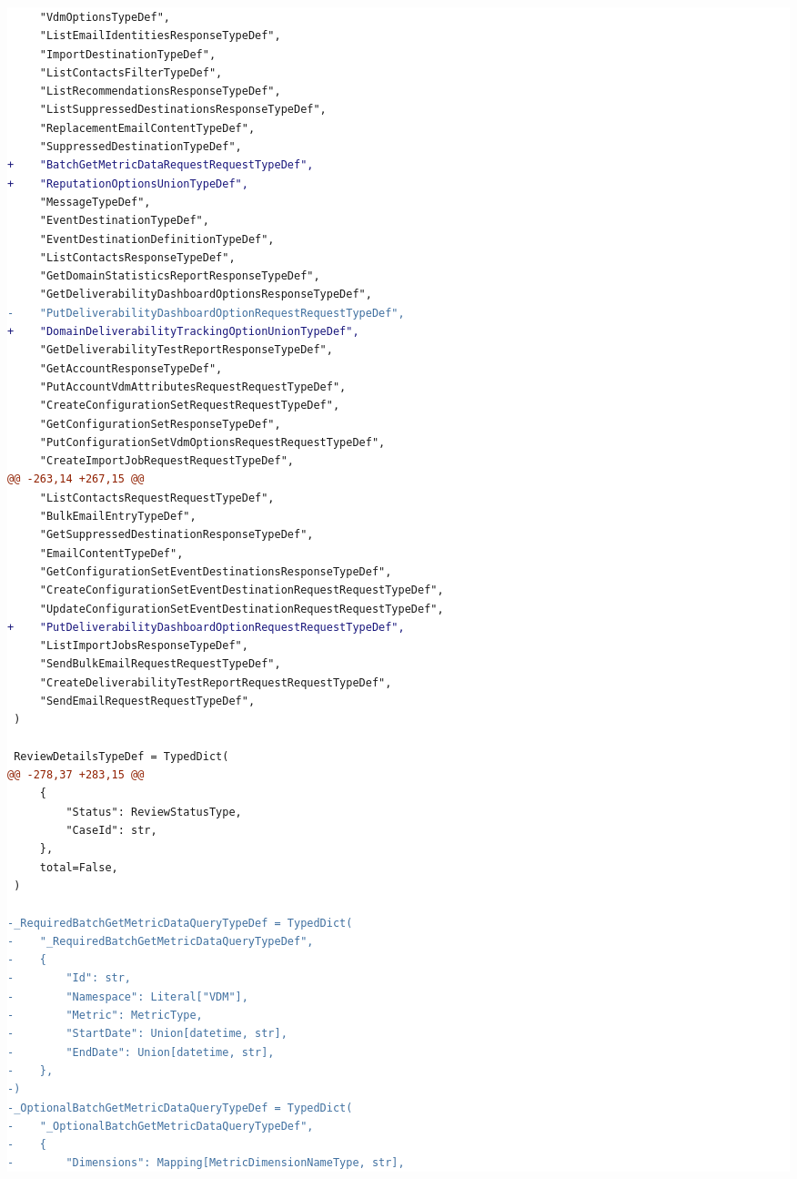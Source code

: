 ```diff
     "VdmOptionsTypeDef",
     "ListEmailIdentitiesResponseTypeDef",
     "ImportDestinationTypeDef",
     "ListContactsFilterTypeDef",
     "ListRecommendationsResponseTypeDef",
     "ListSuppressedDestinationsResponseTypeDef",
     "ReplacementEmailContentTypeDef",
     "SuppressedDestinationTypeDef",
+    "BatchGetMetricDataRequestRequestTypeDef",
+    "ReputationOptionsUnionTypeDef",
     "MessageTypeDef",
     "EventDestinationTypeDef",
     "EventDestinationDefinitionTypeDef",
     "ListContactsResponseTypeDef",
     "GetDomainStatisticsReportResponseTypeDef",
     "GetDeliverabilityDashboardOptionsResponseTypeDef",
-    "PutDeliverabilityDashboardOptionRequestRequestTypeDef",
+    "DomainDeliverabilityTrackingOptionUnionTypeDef",
     "GetDeliverabilityTestReportResponseTypeDef",
     "GetAccountResponseTypeDef",
     "PutAccountVdmAttributesRequestRequestTypeDef",
     "CreateConfigurationSetRequestRequestTypeDef",
     "GetConfigurationSetResponseTypeDef",
     "PutConfigurationSetVdmOptionsRequestRequestTypeDef",
     "CreateImportJobRequestRequestTypeDef",
@@ -263,14 +267,15 @@
     "ListContactsRequestRequestTypeDef",
     "BulkEmailEntryTypeDef",
     "GetSuppressedDestinationResponseTypeDef",
     "EmailContentTypeDef",
     "GetConfigurationSetEventDestinationsResponseTypeDef",
     "CreateConfigurationSetEventDestinationRequestRequestTypeDef",
     "UpdateConfigurationSetEventDestinationRequestRequestTypeDef",
+    "PutDeliverabilityDashboardOptionRequestRequestTypeDef",
     "ListImportJobsResponseTypeDef",
     "SendBulkEmailRequestRequestTypeDef",
     "CreateDeliverabilityTestReportRequestRequestTypeDef",
     "SendEmailRequestRequestTypeDef",
 )
 
 ReviewDetailsTypeDef = TypedDict(
@@ -278,37 +283,15 @@
     {
         "Status": ReviewStatusType,
         "CaseId": str,
     },
     total=False,
 )
 
-_RequiredBatchGetMetricDataQueryTypeDef = TypedDict(
-    "_RequiredBatchGetMetricDataQueryTypeDef",
-    {
-        "Id": str,
-        "Namespace": Literal["VDM"],
-        "Metric": MetricType,
-        "StartDate": Union[datetime, str],
-        "EndDate": Union[datetime, str],
-    },
-)
-_OptionalBatchGetMetricDataQueryTypeDef = TypedDict(
-    "_OptionalBatchGetMetricDataQueryTypeDef",
-    {
-        "Dimensions": Mapping[MetricDimensionNameType, str],
```